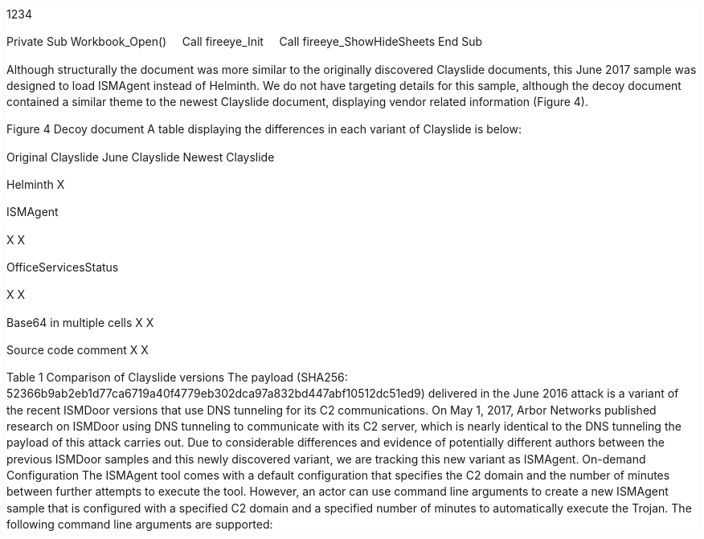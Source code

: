 
1234

Private Sub Workbook_Open()     Call fireeye_Init     Call fireeye_ShowHideSheets End Sub





Although structurally the document was more similar to the originally discovered Clayslide documents, this June 2017 sample was designed to load ISMAgent instead of Helminth. We do not have targeting details for this sample, although the decoy document contained a similar theme to the newest Clayslide document, displaying vendor related information (Figure 4).

Figure 4 Decoy document
A table displaying the differences in each variant of Clayslide is below:




Original Clayslide
June Clayslide
Newest Clayslide


Helminth
X




ISMAgent

X
X


OfficeServicesStatus

X
X


Base64 in multiple cells
X
X



Source code comment
X
X




Table 1 Comparison of Clayslide versions
The payload (SHA256: 52366b9ab2eb1d77ca6719a40f4779eb302dca97a832bd447abf10512dc51ed9) delivered in the June 2016 attack is a variant of the recent ISMDoor versions that use DNS tunneling for its C2 communications. On May 1, 2017, Arbor Networks published research on ISMDoor using DNS tunneling to communicate with its C2 server, which is nearly identical to the DNS tunneling the payload of this attack carries out. Due to considerable differences and evidence of potentially different authors between the previous ISMDoor samples and this newly discovered variant, we are tracking this new variant as ISMAgent.
On-demand Configuration
The ISMAgent tool comes with a default configuration that specifies the C2 domain and the number of minutes between further attempts to execute the tool. However, an actor can use command line arguments to create a new ISMAgent sample that is configured with a specified C2 domain and a specified number of minutes to automatically execute the Trojan. The following command line arguments are supported:
